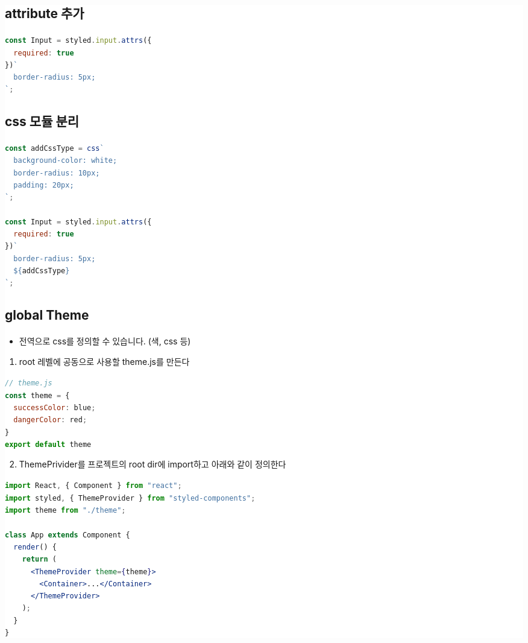 ## attribute 추가

```jsx
const Input = styled.input.attrs({
  required: true
})`
  border-radius: 5px;
`;
```

## css 모듈 분리

```jsx
const addCssType = css`
  background-color: white;
  border-radius: 10px;
  padding: 20px;
`;

const Input = styled.input.attrs({
  required: true
})`
  border-radius: 5px;
  ${addCssType}
`;
```

## global Theme

- 전역으로 css를 정의할 수 있습니다. (색, css 등)

1. root 레벨에 공동으로 사용할 theme.js를 만든다

```js
// theme.js
const theme = {
  successColor: blue;
  dangerColor: red;
}
export default theme
```

2. ThemePrivider를 프로젝트의 root dir에 import하고 아래와 같이 정의한다

```jsx
import React, { Component } from "react";
import styled, { ThemeProvider } from "styled-components";
import theme from "./theme";

class App extends Component {
  render() {
    return (
      <ThemeProvider theme={theme}>
        <Container>...</Container>
      </ThemeProvider>
    );
  }
}
```
